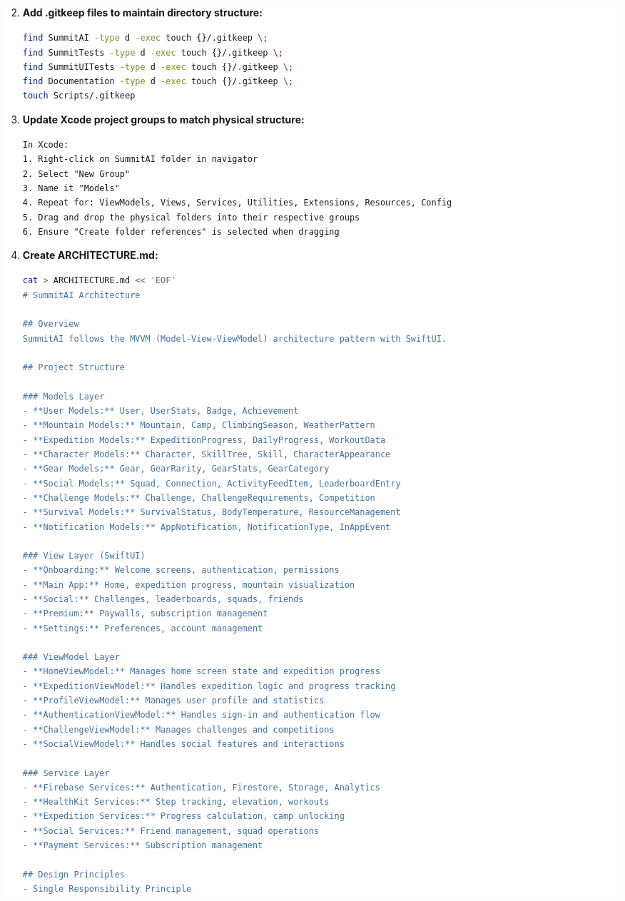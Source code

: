 2. **Add .gitkeep files to maintain directory structure:**
   ```bash
   find SummitAI -type d -exec touch {}/.gitkeep \;
   find SummitTests -type d -exec touch {}/.gitkeep \;
   find SummitUITests -type d -exec touch {}/.gitkeep \;
   find Documentation -type d -exec touch {}/.gitkeep \;
   touch Scripts/.gitkeep
   ```

3. **Update Xcode project groups to match physical structure:**
   ```
   In Xcode:
   1. Right-click on SummitAI folder in navigator
   2. Select "New Group"
   3. Name it "Models"
   4. Repeat for: ViewModels, Views, Services, Utilities, Extensions, Resources, Config
   5. Drag and drop the physical folders into their respective groups
   6. Ensure "Create folder references" is selected when dragging
   ```

4. **Create ARCHITECTURE.md:**
   ```bash
   cat > ARCHITECTURE.md << 'EOF'
   # SummitAI Architecture

   ## Overview
   SummitAI follows the MVVM (Model-View-ViewModel) architecture pattern with SwiftUI.

   ## Project Structure

   ### Models Layer
   - **User Models:** User, UserStats, Badge, Achievement
   - **Mountain Models:** Mountain, Camp, ClimbingSeason, WeatherPattern
   - **Expedition Models:** ExpeditionProgress, DailyProgress, WorkoutData
   - **Character Models:** Character, SkillTree, Skill, CharacterAppearance
   - **Gear Models:** Gear, GearRarity, GearStats, GearCategory
   - **Social Models:** Squad, Connection, ActivityFeedItem, LeaderboardEntry
   - **Challenge Models:** Challenge, ChallengeRequirements, Competition
   - **Survival Models:** SurvivalStatus, BodyTemperature, ResourceManagement
   - **Notification Models:** AppNotification, NotificationType, InAppEvent

   ### View Layer (SwiftUI)
   - **Onboarding:** Welcome screens, authentication, permissions
   - **Main App:** Home, expedition progress, mountain visualization
   - **Social:** Challenges, leaderboards, squads, friends
   - **Premium:** Paywalls, subscription management
   - **Settings:** Preferences, account management

   ### ViewModel Layer
   - **HomeViewModel:** Manages home screen state and expedition progress
   - **ExpeditionViewModel:** Handles expedition logic and progress tracking
   - **ProfileViewModel:** Manages user profile and statistics
   - **AuthenticationViewModel:** Handles sign-in and authentication flow
   - **ChallengeViewModel:** Manages challenges and competitions
   - **SocialViewModel:** Handles social features and interactions

   ### Service Layer
   - **Firebase Services:** Authentication, Firestore, Storage, Analytics
   - **HealthKit Services:** Step tracking, elevation, workouts
   - **Expedition Services:** Progress calculation, camp unlocking
   - **Social Services:** Friend management, squad operations
   - **Payment Services:** Subscription management

   ## Design Principles
   - Single Responsibility Principle
   ```